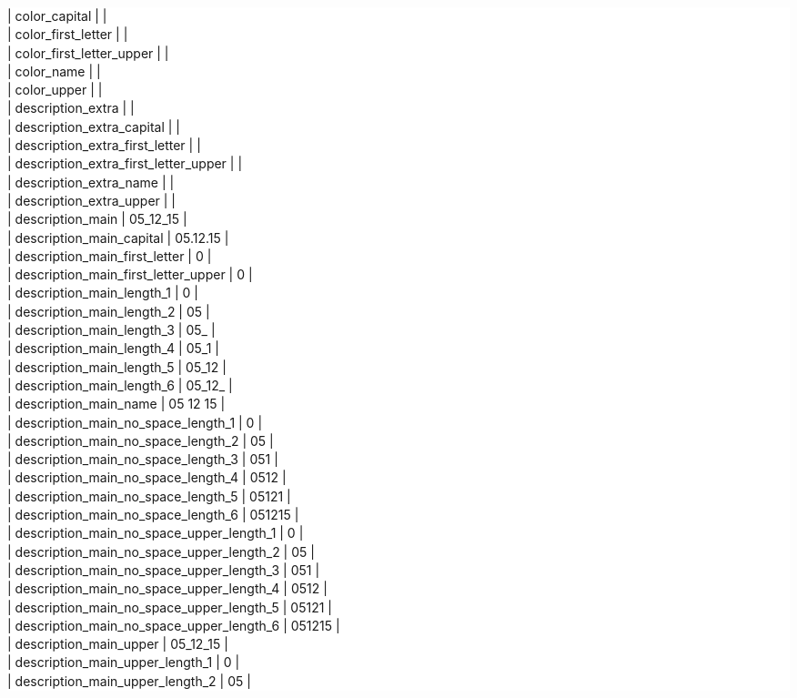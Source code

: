 | color_capital |  |  
| color_first_letter |  |  
| color_first_letter_upper |  |  
| color_name |  |  
| color_upper |  |  
| description_extra |  |  
| description_extra_capital |  |  
| description_extra_first_letter |  |  
| description_extra_first_letter_upper |  |  
| description_extra_name |  |  
| description_extra_upper |  |  
| description_main | 05_12_15 |  
| description_main_capital | 05.12.15 |  
| description_main_first_letter | 0 |  
| description_main_first_letter_upper | 0 |  
| description_main_length_1 | 0 |  
| description_main_length_2 | 05 |  
| description_main_length_3 | 05_ |  
| description_main_length_4 | 05_1 |  
| description_main_length_5 | 05_12 |  
| description_main_length_6 | 05_12_ |  
| description_main_name | 05 12 15 |  
| description_main_no_space_length_1 | 0 |  
| description_main_no_space_length_2 | 05 |  
| description_main_no_space_length_3 | 051 |  
| description_main_no_space_length_4 | 0512 |  
| description_main_no_space_length_5 | 05121 |  
| description_main_no_space_length_6 | 051215 |  
| description_main_no_space_upper_length_1 | 0 |  
| description_main_no_space_upper_length_2 | 05 |  
| description_main_no_space_upper_length_3 | 051 |  
| description_main_no_space_upper_length_4 | 0512 |  
| description_main_no_space_upper_length_5 | 05121 |  
| description_main_no_space_upper_length_6 | 051215 |  
| description_main_upper | 05_12_15 |  
| description_main_upper_length_1 | 0 |  
| description_main_upper_length_2 | 05 |  